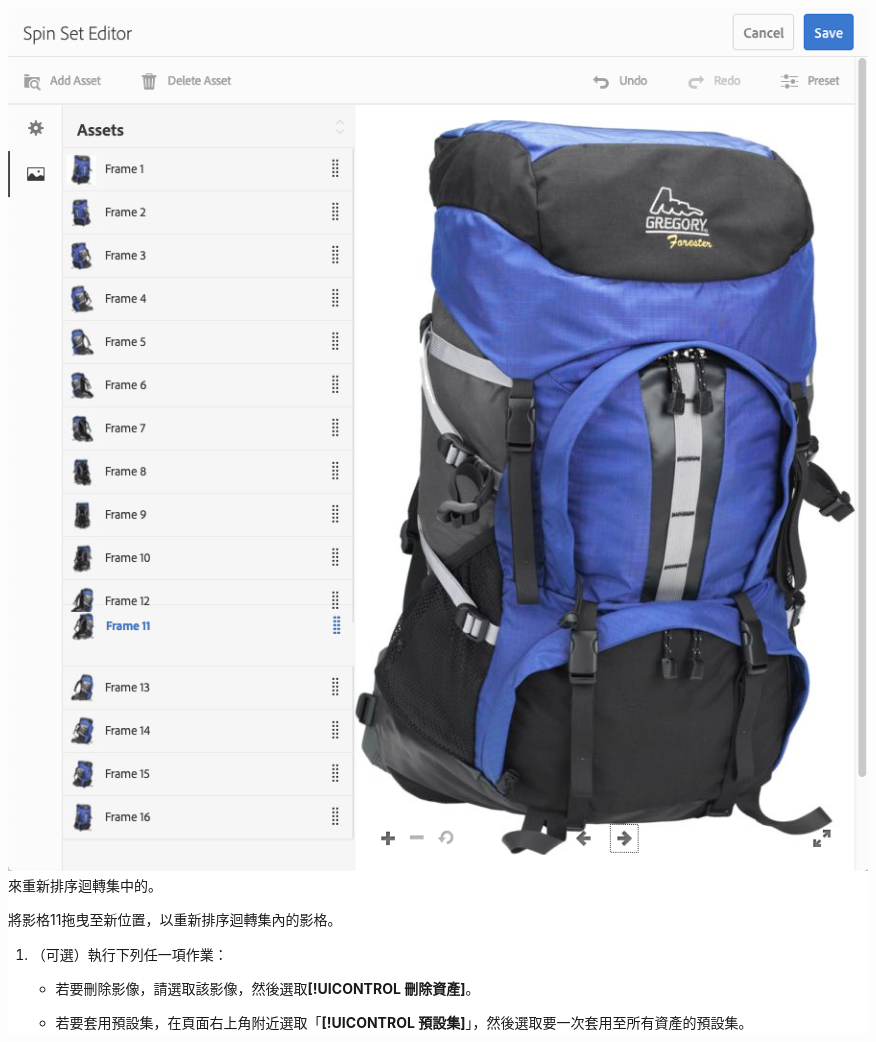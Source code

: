    ![藉由將影格11拖曳到新位置](assets/6_5_spinset-reorderassets.png)來重新排序迴轉集中的。

   將影格11拖曳至新位置，以重新排序迴轉集內的影格。

1. （可選）執行下列任一項作業：

   * 若要刪除影像，請選取該影像，然後選取&#x200B;**[!UICONTROL 刪除資產]**。

   * 若要套用預設集，在頁面右上角附近選取「**[!UICONTROL 預設集]**」，然後選取要一次套用至所有資產的預設集。
